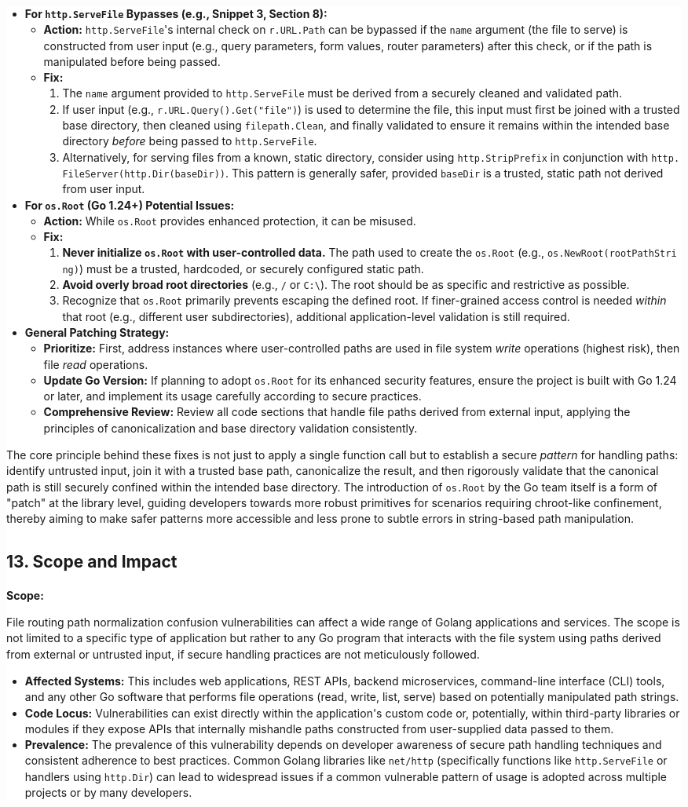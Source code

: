 - **For `http.ServeFile` Bypasses (e.g., Snippet 3, Section 8):**
    - **Action:** `http.ServeFile`'s internal check on `r.URL.Path` can be bypassed if the `name` argument (the file to serve) is constructed from user input (e.g., query parameters, form values, router parameters) after this check, or if the path is manipulated before being passed.
    - **Fix:**
        1. The `name` argument provided to `http.ServeFile` must be derived from a securely cleaned and validated path.
        2. If user input (e.g., `r.URL.Query().Get("file")`) is used to determine the file, this input must first be joined with a trusted base directory, then cleaned using `filepath.Clean`, and finally validated to ensure it remains within the intended base directory *before* being passed to `http.ServeFile`.
        3. Alternatively, for serving files from a known, static directory, consider using `http.StripPrefix` in conjunction with `http.FileServer(http.Dir(baseDir))`. This pattern is generally safer, provided `baseDir` is a trusted, static path not derived from user input.
- **For `os.Root` (Go 1.24+) Potential Issues:**
    - **Action:** While `os.Root` provides enhanced protection, it can be misused.
    - **Fix:**
        1. **Never initialize `os.Root` with user-controlled data.** The path used to create the `os.Root` (e.g., `os.NewRoot(rootPathString)`) must be a trusted, hardcoded, or securely configured static path.
        2. **Avoid overly broad root directories** (e.g., `/` or `C:\`). The root should be as specific and restrictive as possible.
        3. Recognize that `os.Root` primarily prevents escaping the defined root. If finer-grained access control is needed *within* that root (e.g., different user subdirectories), additional application-level validation is still required.
- **General Patching Strategy:**
    - **Prioritize:** First, address instances where user-controlled paths are used in file system *write* operations (highest risk), then file *read* operations.
    - **Update Go Version:** If planning to adopt `os.Root` for its enhanced security features, ensure the project is built with Go 1.24 or later, and implement its usage carefully according to secure practices.
    - **Comprehensive Review:** Review all code sections that handle file paths derived from external input, applying the principles of canonicalization and base directory validation consistently.

The core principle behind these fixes is not just to apply a single function call but to establish a secure *pattern* for handling paths: identify untrusted input, join it with a trusted base path, canonicalize the result, and then rigorously validate that the canonical path is still securely confined within the intended base directory. The introduction of `os.Root` by the Go team itself is a form of "patch" at the library level, guiding developers towards more robust primitives for scenarios requiring chroot-like confinement, thereby aiming to make safer patterns more accessible and less prone to subtle errors in string-based path manipulation.

## 13. Scope and Impact

**Scope:**

File routing path normalization confusion vulnerabilities can affect a wide range of Golang applications and services. The scope is not limited to a specific type of application but rather to any Go program that interacts with the file system using paths derived from external or untrusted input, if secure handling practices are not meticulously followed.

- **Affected Systems:** This includes web applications, REST APIs, backend microservices, command-line interface (CLI) tools, and any other Go software that performs file operations (read, write, list, serve) based on potentially manipulated path strings.
- **Code Locus:** Vulnerabilities can exist directly within the application's custom code or, potentially, within third-party libraries or modules if they expose APIs that internally mishandle paths constructed from user-supplied data passed to them.
- **Prevalence:** The prevalence of this vulnerability depends on developer awareness of secure path handling techniques and consistent adherence to best practices. Common Golang libraries like `net/http` (specifically functions like `http.ServeFile` or handlers using `http.Dir`) can lead to widespread issues if a common vulnerable pattern of usage is adopted across multiple projects or by many developers.